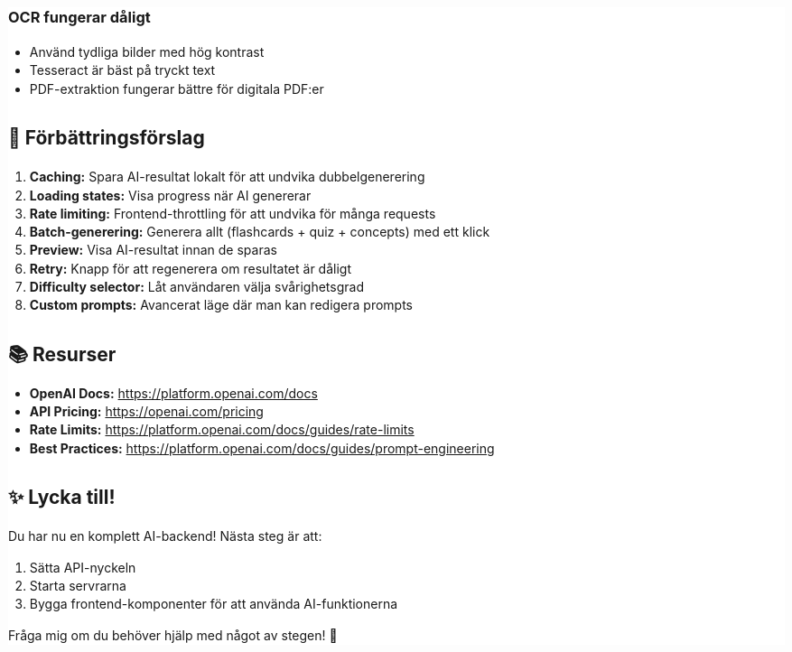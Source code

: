 ### OCR fungerar dåligt
- Använd tydliga bilder med hög kontrast
- Tesseract är bäst på tryckt text
- PDF-extraktion fungerar bättre för digitala PDF:er

## 🎨 Förbättringsförslag

1. **Caching:** Spara AI-resultat lokalt för att undvika dubbelgenerering
2. **Loading states:** Visa progress när AI genererar
3. **Rate limiting:** Frontend-throttling för att undvika för många requests
4. **Batch-generering:** Generera allt (flashcards + quiz + concepts) med ett klick
5. **Preview:** Visa AI-resultat innan de sparas
6. **Retry:** Knapp för att regenerera om resultatet är dåligt
7. **Difficulty selector:** Låt användaren välja svårighetsgrad
8. **Custom prompts:** Avancerat läge där man kan redigera prompts

## 📚 Resurser

- **OpenAI Docs:** https://platform.openai.com/docs
- **API Pricing:** https://openai.com/pricing
- **Rate Limits:** https://platform.openai.com/docs/guides/rate-limits
- **Best Practices:** https://platform.openai.com/docs/guides/prompt-engineering

## ✨ Lycka till!

Du har nu en komplett AI-backend! Nästa steg är att:
1. Sätta API-nyckeln
2. Starta servrarna
3. Bygga frontend-komponenter för att använda AI-funktionerna

Fråga mig om du behöver hjälp med något av stegen! 🚀
